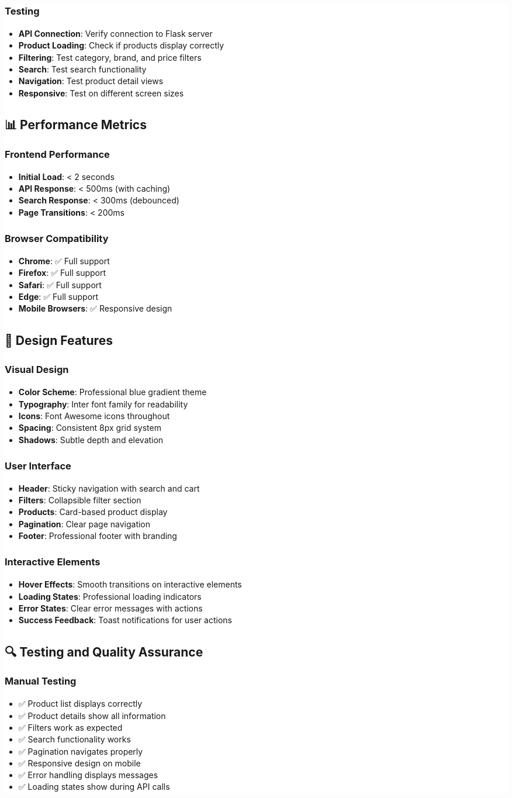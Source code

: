 ### Testing
- **API Connection**: Verify connection to Flask server
- **Product Loading**: Check if products display correctly
- **Filtering**: Test category, brand, and price filters
- **Search**: Test search functionality
- **Navigation**: Test product detail views
- **Responsive**: Test on different screen sizes

## 📊 Performance Metrics

### Frontend Performance
- **Initial Load**: < 2 seconds
- **API Response**: < 500ms (with caching)
- **Search Response**: < 300ms (debounced)
- **Page Transitions**: < 200ms

### Browser Compatibility
- **Chrome**: ✅ Full support
- **Firefox**: ✅ Full support
- **Safari**: ✅ Full support
- **Edge**: ✅ Full support
- **Mobile Browsers**: ✅ Responsive design

## 🎨 Design Features

### Visual Design
- **Color Scheme**: Professional blue gradient theme
- **Typography**: Inter font family for readability
- **Icons**: Font Awesome icons throughout
- **Spacing**: Consistent 8px grid system
- **Shadows**: Subtle depth and elevation

### User Interface
- **Header**: Sticky navigation with search and cart
- **Filters**: Collapsible filter section
- **Products**: Card-based product display
- **Pagination**: Clear page navigation
- **Footer**: Professional footer with branding

### Interactive Elements
- **Hover Effects**: Smooth transitions on interactive elements
- **Loading States**: Professional loading indicators
- **Error States**: Clear error messages with actions
- **Success Feedback**: Toast notifications for user actions

## 🔍 Testing and Quality Assurance

### Manual Testing
- ✅ Product list displays correctly
- ✅ Product details show all information
- ✅ Filters work as expected
- ✅ Search functionality works
- ✅ Pagination navigates properly
- ✅ Responsive design on mobile
- ✅ Error handling displays messages
- ✅ Loading states show during API calls
